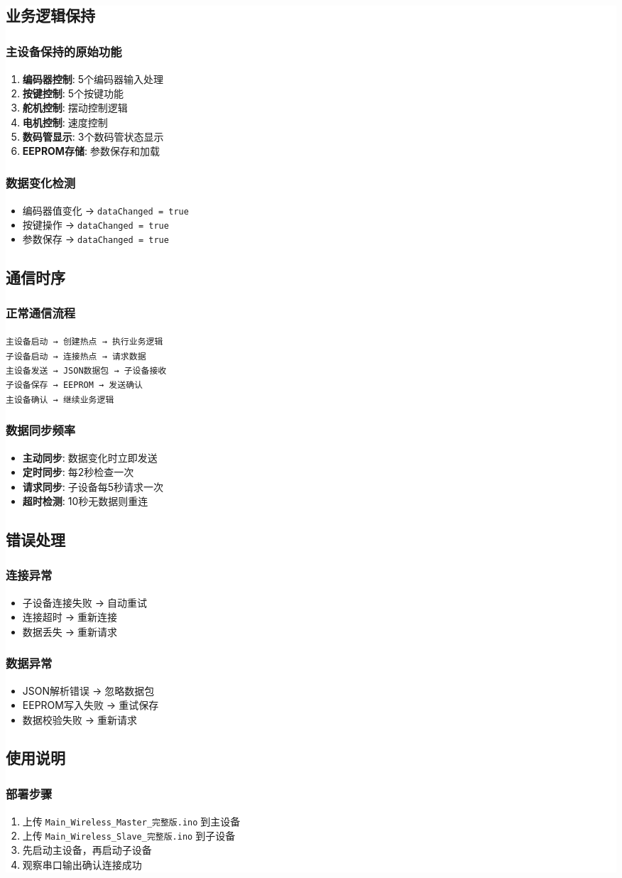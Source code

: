 ## 业务逻辑保持

### 主设备保持的原始功能
1. **编码器控制**: 5个编码器输入处理
2. **按键控制**: 5个按键功能
3. **舵机控制**: 摆动控制逻辑
4. **电机控制**: 速度控制
5. **数码管显示**: 3个数码管状态显示
6. **EEPROM存储**: 参数保存和加载

### 数据变化检测
- 编码器值变化 → `dataChanged = true`
- 按键操作 → `dataChanged = true`
- 参数保存 → `dataChanged = true`

## 通信时序

### 正常通信流程
```
主设备启动 → 创建热点 → 执行业务逻辑
子设备启动 → 连接热点 → 请求数据
主设备发送 → JSON数据包 → 子设备接收
子设备保存 → EEPROM → 发送确认
主设备确认 → 继续业务逻辑
```

### 数据同步频率
- **主动同步**: 数据变化时立即发送
- **定时同步**: 每2秒检查一次
- **请求同步**: 子设备每5秒请求一次
- **超时检测**: 10秒无数据则重连

## 错误处理

### 连接异常
- 子设备连接失败 → 自动重试
- 连接超时 → 重新连接
- 数据丢失 → 重新请求

### 数据异常
- JSON解析错误 → 忽略数据包
- EEPROM写入失败 → 重试保存
- 数据校验失败 → 重新请求

## 使用说明

### 部署步骤
1. 上传 `Main_Wireless_Master_完整版.ino` 到主设备
2. 上传 `Main_Wireless_Slave_完整版.ino` 到子设备
3. 先启动主设备，再启动子设备
4. 观察串口输出确认连接成功
